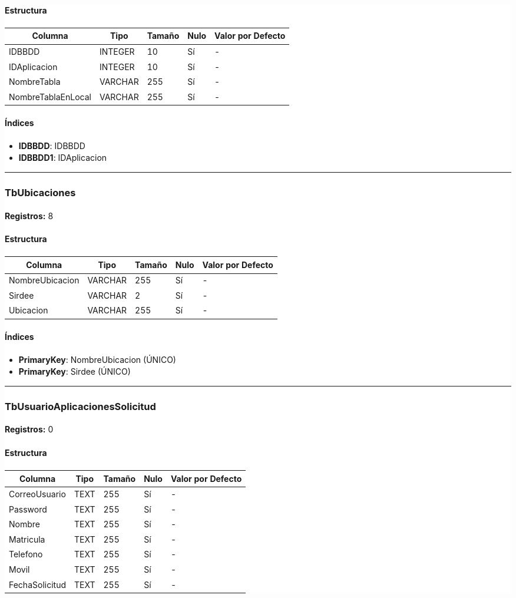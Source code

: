 #### Estructura
| Columna | Tipo | Tamaño | Nulo | Valor por Defecto |
|---------|------|--------|------|-------------------|
| IDBBDD | INTEGER | 10 | Sí | - |
| IDAplicacion | INTEGER | 10 | Sí | - |
| NombreTabla | VARCHAR | 255 | Sí | - |
| NombreTablaEnLocal | VARCHAR | 255 | Sí | - |

#### Índices
- **IDBBDD**: IDBBDD
- **IDBBDD1**: IDAplicacion

---

### TbUbicaciones

**Registros:** 8

#### Estructura
| Columna | Tipo | Tamaño | Nulo | Valor por Defecto |
|---------|------|--------|------|-------------------|
| NombreUbicacion | VARCHAR | 255 | Sí | - |
| Sirdee | VARCHAR | 2 | Sí | - |
| Ubicacion | VARCHAR | 255 | Sí | - |

#### Índices
- **PrimaryKey**: NombreUbicacion (ÚNICO)
- **PrimaryKey**: Sirdee (ÚNICO)

---

### TbUsuarioAplicacionesSolicitud

**Registros:** 0

#### Estructura
| Columna | Tipo | Tamaño | Nulo | Valor por Defecto |
|---------|------|--------|------|-------------------|
| CorreoUsuario | TEXT | 255 | Sí | - |
| Password | TEXT | 255 | Sí | - |
| Nombre | TEXT | 255 | Sí | - |
| Matricula | TEXT | 255 | Sí | - |
| Telefono | TEXT | 255 | Sí | - |
| Movil | TEXT | 255 | Sí | - |
| FechaSolicitud | TEXT | 255 | Sí | - |
